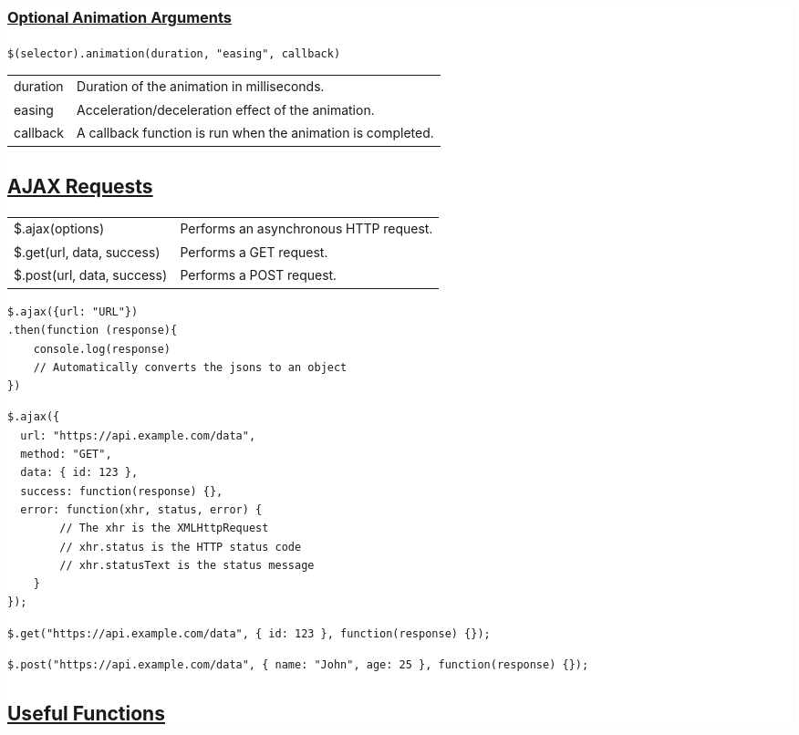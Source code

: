 ### [Optional Animation Arguments](#table-of-contents)

```
$(selector).animation(duration, "easing", callback)
```

|          |                                                             |
|----------|-------------------------------------------------------------|
| duration | Duration of the animation in milliseconds.                  |
| easing   | Acceleration/deceleration effect of the animation.          |
| callback | A callback function is run when the animation is completed. |

## [AJAX Requests](#table-of-contents)

|                            |                                        |
|----------------------------|----------------------------------------|
| $.ajax(options)            | Performs an asynchronous HTTP request. |
| $.get(url, data, success)  | Performs a GET request.                |
| $.post(url, data, success) | Performs a POST request.               |

```
$.ajax({url: "URL"})
.then(function (response){
    console.log(response)
    // Automatically converts the jsons to an object
})
```

```
$.ajax({
  url: "https://api.example.com/data",
  method: "GET",
  data: { id: 123 },
  success: function(response) {},
  error: function(xhr, status, error) {
        // The xhr is the XMLHttpRequest
        // xhr.status is the HTTP status code
        // xhr.statusText is the status message
    }
});
```

```
$.get("https://api.example.com/data", { id: 123 }, function(response) {});
```

```
$.post("https://api.example.com/data", { name: "John", age: 25 }, function(response) {});
```

## [Useful Functions](#table-of-contents)
